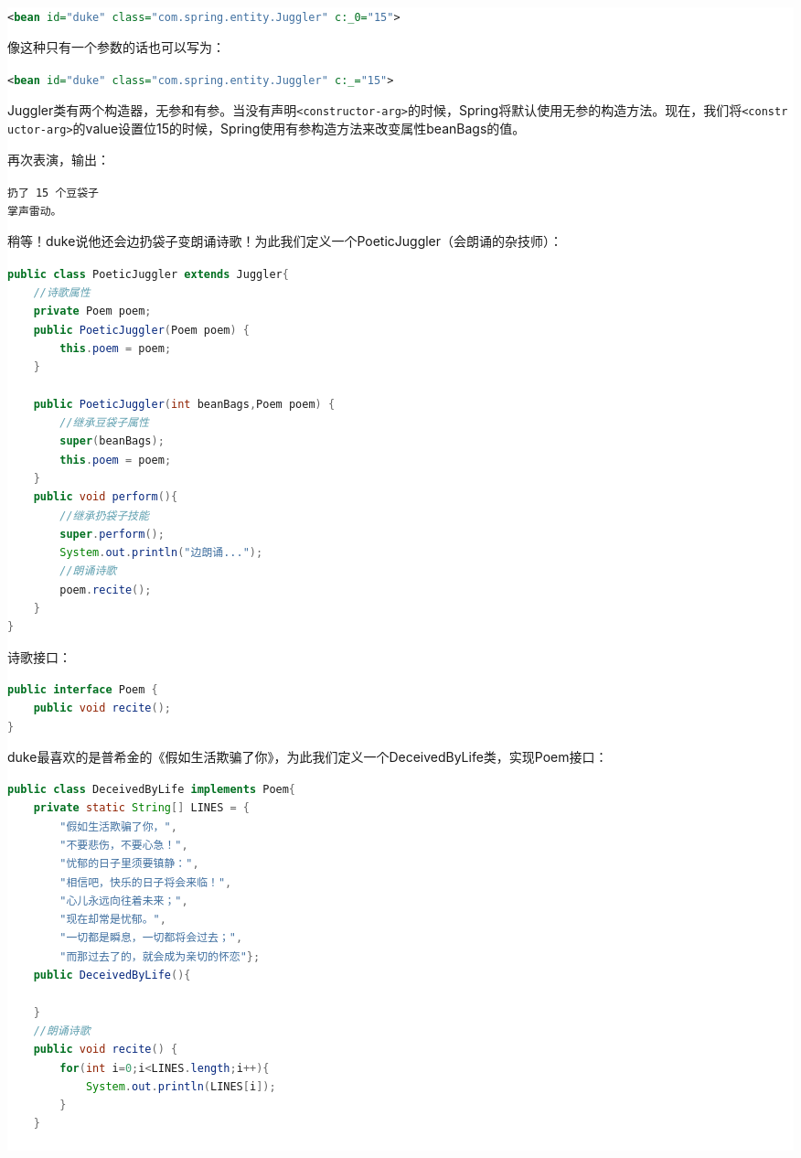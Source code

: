 ```xml
<bean id="duke" class="com.spring.entity.Juggler" c:_0="15">
```
像这种只有一个参数的话也可以写为：
```xml
<bean id="duke" class="com.spring.entity.Juggler" c:_="15">
```
Juggler类有两个构造器，无参和有参。当没有声明`<constructor-arg>`的时候，Spring将默认使用无参的构造方法。现在，我们将`<constructor-arg>`的value设置位15的时候，Spring使用有参构造方法来改变属性beanBags的值。

再次表演，输出：
```xml
扔了 15 个豆袋子
掌声雷动。
```
稍等！duke说他还会边扔袋子变朗诵诗歌！为此我们定义一个PoeticJuggler（会朗诵的杂技师）：
```java
public class PoeticJuggler extends Juggler{
    //诗歌属性
    private Poem poem;
    public PoeticJuggler(Poem poem) {
        this.poem = poem;
    }
    
    public PoeticJuggler(int beanBags,Poem poem) {
        //继承豆袋子属性
        super(beanBags);
        this.poem = poem;
    }
    public void perform(){
        //继承扔袋子技能
        super.perform();
        System.out.println("边朗诵...");
        //朗诵诗歌
        poem.recite();
    }
}
```
诗歌接口：
```java
public interface Poem {
    public void recite();
}
```
duke最喜欢的是普希金的《假如生活欺骗了你》，为此我们定义一个DeceivedByLife类，实现Poem接口：
```java
public class DeceivedByLife implements Poem{
    private static String[] LINES = {
        "假如生活欺骗了你，",
        "不要悲伤，不要心急！",
        "忧郁的日子里须要镇静：",
        "相信吧，快乐的日子将会来临！",
        "心儿永远向往着未来；",
        "现在却常是忧郁。",
        "一切都是瞬息，一切都将会过去；",
        "而那过去了的，就会成为亲切的怀恋"};
    public DeceivedByLife(){
    
    }
    //朗诵诗歌
    public void recite() {
        for(int i=0;i<LINES.length;i++){
            System.out.println(LINES[i]);
        }
    }
 
```